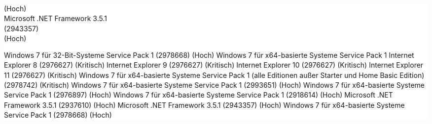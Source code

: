 (Hoch)  
Microsoft .NET Framework 3.5.1  
(2943357)  
(Hoch)
</td>
<td style="border:1px solid black;">
Windows 7 für 32-Bit-Systeme Service Pack 1  
(2978668)  
(Hoch)
</td>
</tr>
<tr>
<td style="border:1px solid black;">
Windows 7 für x64-basierte Systeme Service Pack 1
</td>
<td style="border:1px solid black;">
Internet Explorer 8  
(2976627)  
(Kritisch)  
Internet Explorer 9  
(2976627)  
(Kritisch)  
Internet Explorer 10  
(2976627)  
(Kritisch)  
Internet Explorer 11  
(2976627)  
(Kritisch)
</td>
<td style="border:1px solid black;">
Windows 7 für x64-basierte Systeme Service Pack 1  
(alle Editionen außer Starter und Home Basic Edition)  
(2978742)  
(Kritisch)
</td>
<td style="border:1px solid black;">
Windows 7 für x64-basierte Systeme Service Pack 1  
(2993651)  
(Hoch)  
Windows 7 für x64-basierte Systeme Service Pack 1  
(2976897)  
(Hoch)
</td>
<td style="border:1px solid black;">
Windows 7 für x64-basierte Systeme Service Pack 1  
(2918614)  
(Hoch)
</td>
<td style="border:1px solid black;">
Microsoft .NET Framework 3.5.1  
(2937610)  
(Hoch)  
Microsoft .NET Framework 3.5.1  
(2943357)  
(Hoch)
</td>
<td style="border:1px solid black;">
Windows 7 für x64-basierte Systeme Service Pack 1  
(2978668)  
(Hoch)
</td>
</tr>
<tr>
<td style="border:1px solid black;" colspan="7">